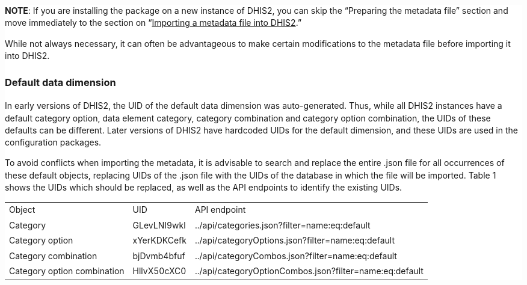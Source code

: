 **NOTE**: If you are installing the package on a new instance of DHIS2, you can skip the “Preparing the metadata file” section and move immediately to the section on “[Importing a metadata file into DHIS2](#importing-a-metadata-file-into-dhis2).”

While not always necessary, it can often be advantageous to make certain modifications to the metadata file before importing it into DHIS2.

### Default data dimension

In early versions of DHIS2, the UID of the default data dimension was auto-generated. Thus, while all DHIS2 instances have a default category option, data element category, category combination and category option combination, the UIDs of these defaults can be different. Later versions of DHIS2 have hardcoded UIDs for the default dimension, and these UIDs are used in the configuration packages.

To avoid conflicts when importing the metadata, it is advisable to search and replace the entire .json file for all occurrences of these default objects, replacing UIDs of the .json file with the UIDs of the database in which the file will be imported. Table 1 shows the UIDs which should be replaced, as well as the API endpoints to identify the existing UIDs.

<table>
  <tr>
   <td>Object
   </td>
   <td>UID
   </td>
   <td>API endpoint
   </td>
  </tr>
  <tr>
   <td>Category
   </td>
   <td>GLevLNI9wkl
   </td>
   <td>../api/categories.json?filter=name:eq:default
   </td>
  </tr>
  <tr>
   <td>Category option
   </td>
   <td>xYerKDKCefk
   </td>
   <td>../api/categoryOptions.json?filter=name:eq:default
   </td>
  </tr>
  <tr>
   <td>Category combination
   </td>
   <td>bjDvmb4bfuf
   </td>
   <td>../api/categoryCombos.json?filter=name:eq:default
   </td>
  </tr>
  <tr>
   <td>Category option combination
   </td>
   <td>HllvX50cXC0
   </td>
   <td>../api/categoryOptionCombos.json?filter=name:eq:default
   </td>
  </tr>
</table>
